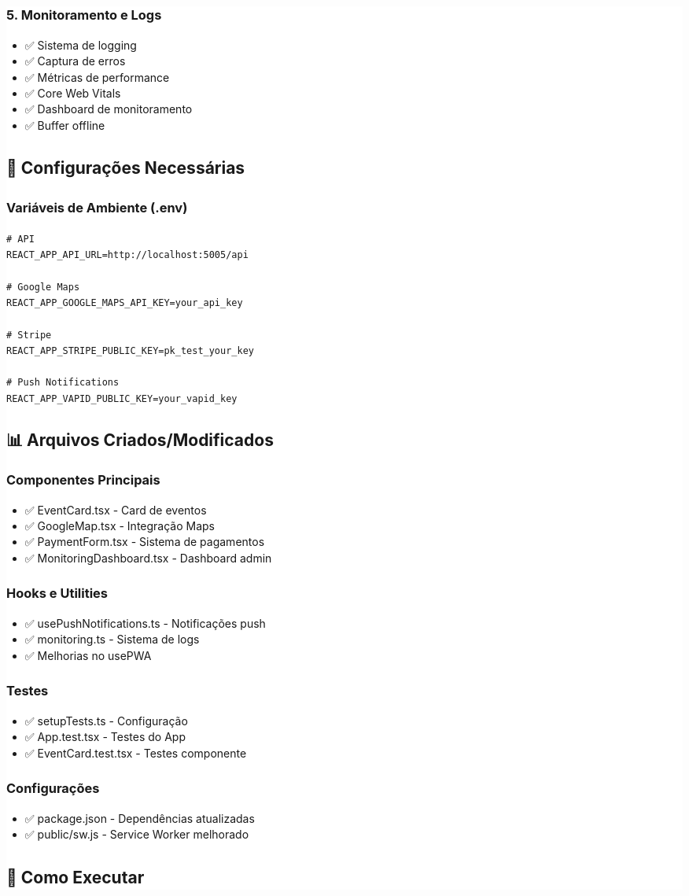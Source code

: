 ### 5. Monitoramento e Logs
- ✅ Sistema de logging
- ✅ Captura de erros
- ✅ Métricas de performance
- ✅ Core Web Vitals
- ✅ Dashboard de monitoramento
- ✅ Buffer offline

## 🔧 Configurações Necessárias

### Variáveis de Ambiente (.env)
```env
# API
REACT_APP_API_URL=http://localhost:5005/api

# Google Maps
REACT_APP_GOOGLE_MAPS_API_KEY=your_api_key

# Stripe
REACT_APP_STRIPE_PUBLIC_KEY=pk_test_your_key

# Push Notifications
REACT_APP_VAPID_PUBLIC_KEY=your_vapid_key
```

## 📊 Arquivos Criados/Modificados

### Componentes Principais
- ✅ EventCard.tsx - Card de eventos
- ✅ GoogleMap.tsx - Integração Maps
- ✅ PaymentForm.tsx - Sistema de pagamentos
- ✅ MonitoringDashboard.tsx - Dashboard admin

### Hooks e Utilities
- ✅ usePushNotifications.ts - Notificações push
- ✅ monitoring.ts - Sistema de logs
- ✅ Melhorias no usePWA

### Testes
- ✅ setupTests.ts - Configuração
- ✅ App.test.tsx - Testes do App
- ✅ EventCard.test.tsx - Testes componente

### Configurações
- ✅ package.json - Dependências atualizadas
- ✅ public/sw.js - Service Worker melhorado

## 🚦 Como Executar
